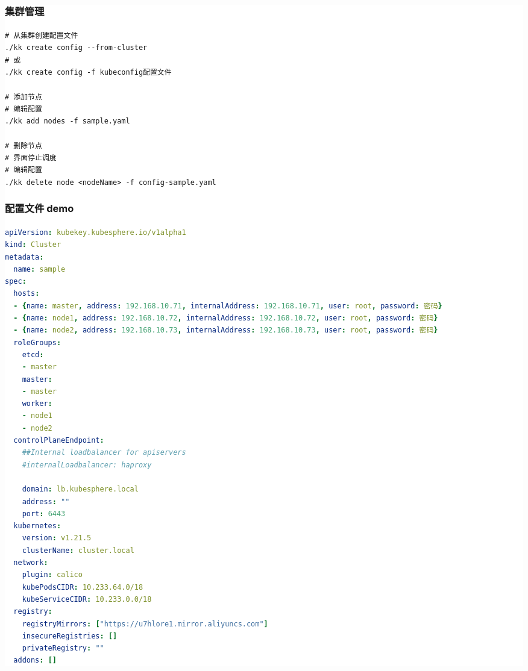 ### 集群管理

```shell
# 从集群创建配置文件
./kk create config --from-cluster
# 或
./kk create config -f kubeconfig配置文件

# 添加节点
# 编辑配置
./kk add nodes -f sample.yaml

# 删除节点
# 界面停止调度
# 编辑配置
./kk delete node <nodeName> -f config-sample.yaml
```

### 配置文件 demo

```yml
apiVersion: kubekey.kubesphere.io/v1alpha1
kind: Cluster
metadata:
  name: sample
spec:
  hosts:
  - {name: master, address: 192.168.10.71, internalAddress: 192.168.10.71, user: root, password: 密码}
  - {name: node1, address: 192.168.10.72, internalAddress: 192.168.10.72, user: root, password: 密码}
  - {name: node2, address: 192.168.10.73, internalAddress: 192.168.10.73, user: root, password: 密码}
  roleGroups:
    etcd:
    - master
    master:
    - master
    worker:
    - node1
    - node2
  controlPlaneEndpoint:
    ##Internal loadbalancer for apiservers
    #internalLoadbalancer: haproxy

    domain: lb.kubesphere.local
    address: ""
    port: 6443
  kubernetes:
    version: v1.21.5
    clusterName: cluster.local
  network:
    plugin: calico
    kubePodsCIDR: 10.233.64.0/18
    kubeServiceCIDR: 10.233.0.0/18
  registry:
    registryMirrors: ["https://u7hlore1.mirror.aliyuncs.com"]
    insecureRegistries: []
    privateRegistry: ""
  addons: []
```
